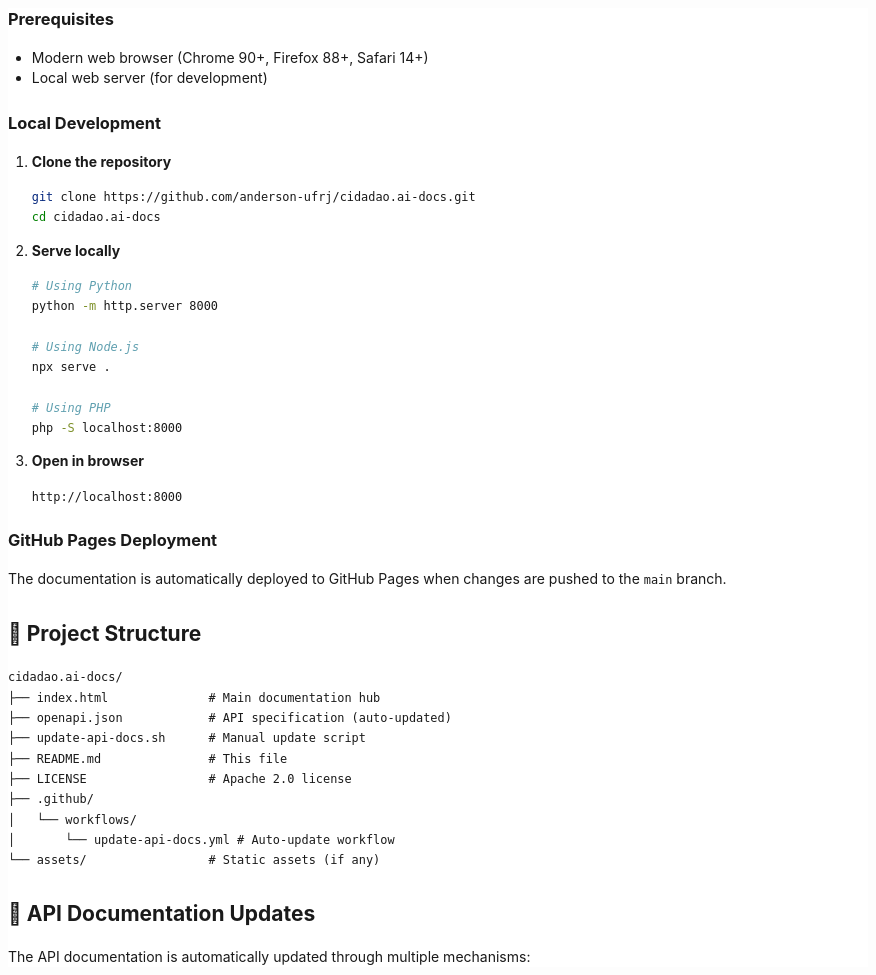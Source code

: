 ### Prerequisites

- Modern web browser (Chrome 90+, Firefox 88+, Safari 14+)
- Local web server (for development)

### Local Development

1. **Clone the repository**
   ```bash
   git clone https://github.com/anderson-ufrj/cidadao.ai-docs.git
   cd cidadao.ai-docs
   ```

2. **Serve locally**
   ```bash
   # Using Python
   python -m http.server 8000
   
   # Using Node.js
   npx serve .
   
   # Using PHP
   php -S localhost:8000
   ```

3. **Open in browser**
   ```
   http://localhost:8000
   ```

### GitHub Pages Deployment

The documentation is automatically deployed to GitHub Pages when changes are pushed to the `main` branch.

## 📁 Project Structure

```
cidadao.ai-docs/
├── index.html              # Main documentation hub
├── openapi.json            # API specification (auto-updated)
├── update-api-docs.sh      # Manual update script
├── README.md               # This file
├── LICENSE                 # Apache 2.0 license
├── .github/
│   └── workflows/
│       └── update-api-docs.yml # Auto-update workflow
└── assets/                 # Static assets (if any)
```

## 🔄 API Documentation Updates

The API documentation is automatically updated through multiple mechanisms:
